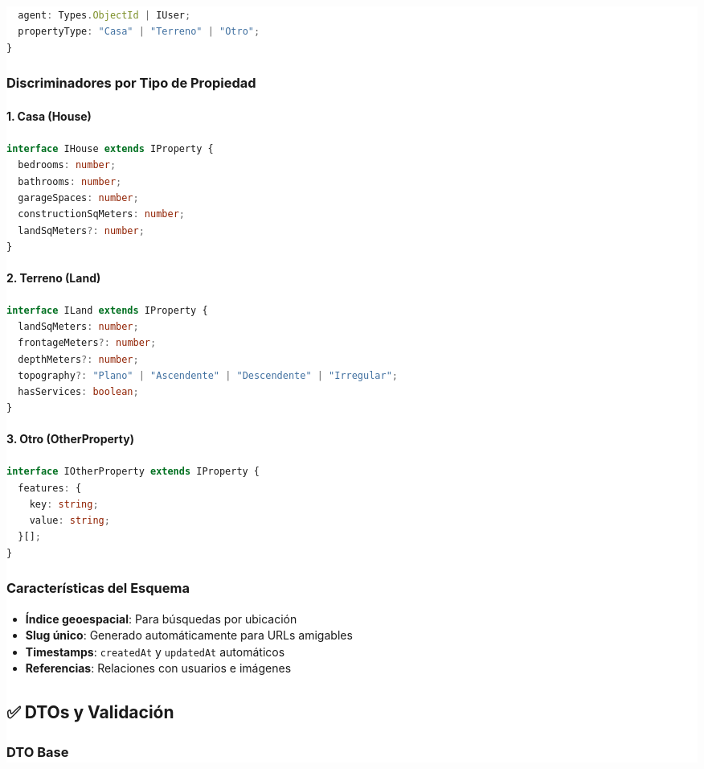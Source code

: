 ```typescript
  agent: Types.ObjectId | IUser;
  propertyType: "Casa" | "Terreno" | "Otro";
}
```

### Discriminadores por Tipo de Propiedad

#### 1. Casa (House)

```typescript
interface IHouse extends IProperty {
  bedrooms: number;
  bathrooms: number;
  garageSpaces: number;
  constructionSqMeters: number;
  landSqMeters?: number;
}
```

#### 2. Terreno (Land)

```typescript
interface ILand extends IProperty {
  landSqMeters: number;
  frontageMeters?: number;
  depthMeters?: number;
  topography?: "Plano" | "Ascendente" | "Descendente" | "Irregular";
  hasServices: boolean;
}
```

#### 3. Otro (OtherProperty)

```typescript
interface IOtherProperty extends IProperty {
  features: {
    key: string;
    value: string;
  }[];
}
```

### Características del Esquema

- **Índice geoespacial**: Para búsquedas por ubicación
- **Slug único**: Generado automáticamente para URLs amigables
- **Timestamps**: `createdAt` y `updatedAt` automáticos
- **Referencias**: Relaciones con usuarios e imágenes

## ✅ DTOs y Validación

### DTO Base
